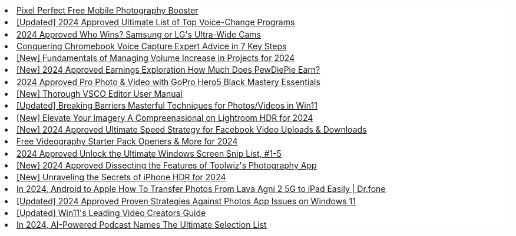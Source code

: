 <li><a href="https://fox-friendly.techidaily.com/pixel-perfect-free-mobile-photography-booster/"><u>Pixel Perfect  Free Mobile Photography Booster</u></a></li>
<li><a href="https://fox-friendly.techidaily.com/updated-2024-approved-ultimate-list-of-top-voice-change-programs/"><u>[Updated] 2024 Approved  Ultimate List of Top Voice-Change Programs</u></a></li>
<li><a href="https://fox-friendly.techidaily.com/2024-approved-who-wins-samsung-or-lgs-ultra-wide-cams/"><u>2024 Approved  Who Wins? Samsung or LG's Ultra-Wide Cams</u></a></li>
<li><a href="https://voice-adjusting.techidaily.com/conquering-chromebook-voice-capture-expert-advice-in-7-key-steps/"><u>Conquering Chromebook Voice Capture Expert Advice in 7 Key Steps</u></a></li>
<li><a href="https://fox-friendly.techidaily.com/new-fundamentals-of-managing-volume-increase-in-projects-for-2024/"><u>[New] Fundamentals of Managing Volume Increase in Projects for 2024</u></a></li>
<li><a href="https://vp-tips.techidaily.com/new-2024-approved-earnings-exploration-how-much-does-pewdiepie-earn/"><u>[New] 2024 Approved  Earnings Exploration  How Much Does PewDiePie Earn?</u></a></li>
<li><a href="https://fox-friendly.techidaily.com/2024-approved-pro-photo-and-video-with-gopro-hero5-black-mastery-essentials/"><u>2024 Approved  Pro Photo & Video with GoPro  Hero5 Black Mastery Essentials</u></a></li>
<li><a href="https://some-skills.techidaily.com/new-thorough-vsco-editor-user-manual/"><u>[New] Thorough VSCO Editor User Manual</u></a></li>
<li><a href="https://fox-friendly.techidaily.com/updated-breaking-barriers-masterful-techniques-for-photosvideos-in-win11/"><u>[Updated] Breaking Barriers  Masterful Techniques for Photos/Videos in Win11</u></a></li>
<li><a href="https://fox-friendly.techidaily.com/new-elevate-your-imagery-a-compreenasional-on-lightroom-hdr-for-2024/"><u>[New] Elevate Your Imagery  A Compreenasional on Lightroom HDR for 2024</u></a></li>
<li><a href="https://fox-friendly.techidaily.com/new-2024-approved-ultimate-speed-strategy-for-facebook-video-uploads-and-downloads/"><u>[New] 2024 Approved  Ultimate Speed Strategy for Facebook Video Uploads & Downloads</u></a></li>
<li><a href="https://fox-friendly.techidaily.com/free-videography-starter-pack-openers-and-more-for-2024/"><u>Free Videography Starter Pack  Openers & More for 2024</u></a></li>
<li><a href="https://screen-video-capture.techidaily.com/2024-approved-unlock-the-ultimate-windows-screen-snip-list-1-5/"><u>2024 Approved  Unlock the Ultimate Windows Screen Snip List, #1-5</u></a></li>
<li><a href="https://fox-friendly.techidaily.com/new-2024-approved-dissecting-the-features-of-toolwizs-photography-app/"><u>[New] 2024 Approved  Dissecting the Features of Toolwiz's Photography App</u></a></li>
<li><a href="https://fox-friendly.techidaily.com/new-unraveling-the-secrets-of-iphone-hdr-for-2024/"><u>[New] Unraveling the Secrets of iPhone HDR for 2024</u></a></li>
<li><a href="https://android-transfer.techidaily.com/in-2024-android-to-apple-how-to-transfer-photos-from-lava-agni-2-5g-to-ipad-easily-drfone-by-drfone-transfer-from-android-transfer-from-android/"><u>In 2024, Android to Apple How To Transfer Photos From Lava Agni 2 5G to iPad Easily | Dr.fone</u></a></li>
<li><a href="https://fox-friendly.techidaily.com/updated-2024-approved-proven-strategies-against-photos-app-issues-on-windows-11/"><u>[Updated] 2024 Approved  Proven Strategies Against Photos App Issues on Windows 11</u></a></li>
<li><a href="https://fox-friendly.techidaily.com/updated-win11s-leading-video-creators-guide/"><u>[Updated] Win11's Leading Video Creators Guide</u></a></li>
<li><a href="https://fox-friendly.techidaily.com/in-2024-ai-powered-podcast-names-the-ultimate-selection-list/"><u>In 2024, AI-Powered Podcast Names  The Ultimate Selection List</u></a></li>
</ul></div>
